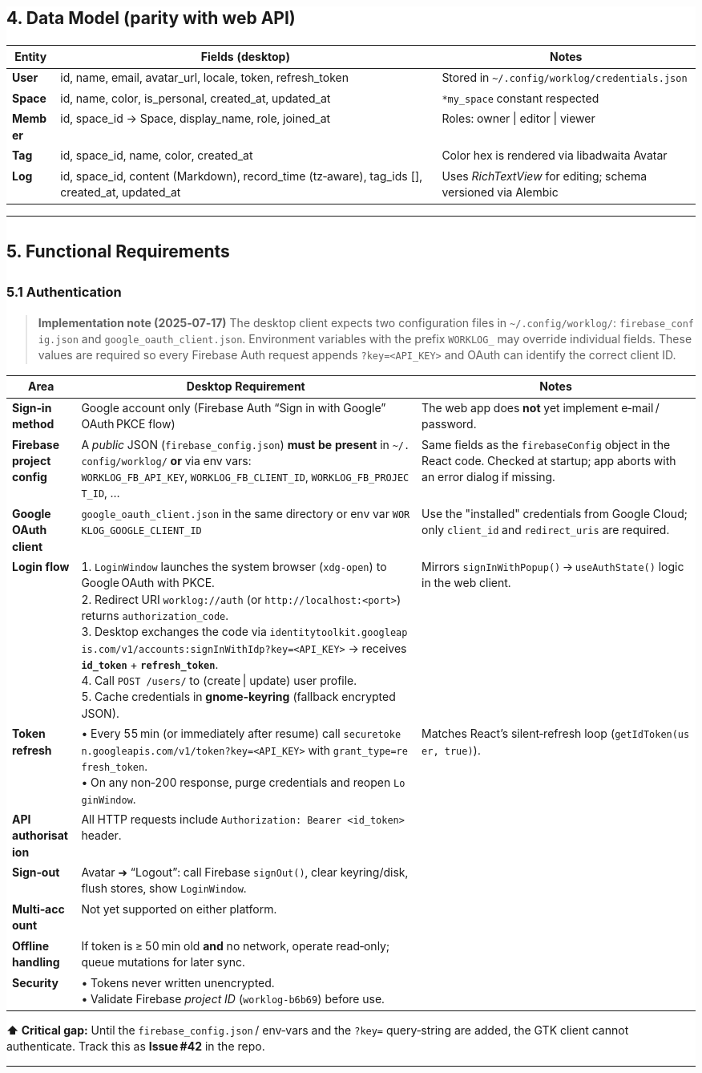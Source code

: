 ## 4. Data Model (parity with web API)

| Entity     | Fields (desktop)                                                                | Notes                                                    |
| ---------- | ------------------------------------------------------------------------------- | -------------------------------------------------------- |
| **User**   | id, name, email, avatar_url, locale, token, refresh_token                       | Stored in `~/.config/worklog/credentials.json`           |
| **Space**  | id, name, color, is_personal, created_at, updated_at                            | `*my_space` constant respected                           |
| **Member** | id, space_id → Space, display_name, role, joined_at                             | Roles: owner \| editor \| viewer                         |
| **Tag**    | id, space_id, name, color, created_at                                           | Color hex is rendered via libadwaita Avatar              |
| **Log**    | id, space_id, content (Markdown), record_time (tz‑aware), tag_ids [], created_at, updated_at | Uses *RichTextView* for editing; schema versioned via Alembic |

---

## 5. Functional Requirements

### 5.1 Authentication

> **Implementation note (2025‑07‑17)**
> The desktop client expects two configuration files in `~/.config/worklog/`:
> `firebase_config.json` and `google_oauth_client.json`. Environment variables
> with the prefix `WORKLOG_` may override individual fields. These values are
> required so every Firebase Auth request appends `?key=<API_KEY>` and OAuth can
> identify the correct client ID.

| Area | Desktop Requirement | Notes |
|------|--------------------|-------|
| **Sign‑in method** | Google account only (Firebase Auth “Sign in with Google” OAuth PKCE flow) | The web app does **not** yet implement e‑mail / password. |
| **Firebase project config** | A *public* JSON (`firebase_config.json`) **must be present** in `~/.config/worklog/` **or** via env vars:<br>`WORKLOG_FB_API_KEY`, `WORKLOG_FB_CLIENT_ID`, `WORKLOG_FB_PROJECT_ID`, … | Same fields as the `firebaseConfig` object in the React code. Checked at startup; app aborts with an error dialog if missing. |
| **Google OAuth client** | `google_oauth_client.json` in the same directory or env var `WORKLOG_GOOGLE_CLIENT_ID` | Use the "installed" credentials from Google Cloud; only `client_id` and `redirect_uris` are required. |
| **Login flow** | 1. `LoginWindow` launches the system browser (`xdg‑open`) to Google OAuth with PKCE.<br>2. Redirect URI `worklog://auth` (or `http://localhost:<port>`) returns `authorization_code`.<br>3. Desktop exchanges the code via `identitytoolkit.googleapis.com/v1/accounts:signInWithIdp?key=<API_KEY>` → receives **`id_token`** + **`refresh_token`**.<br>4. Call `POST /users/` to (create \| update) user profile.<br>5. Cache credentials in **gnome‑keyring** (fallback encrypted JSON). | Mirrors `signInWithPopup()` → `useAuthState()` logic in the web client. |
| **Token refresh** | • Every 55 min (or immediately after resume) call `securetoken.googleapis.com/v1/token?key=<API_KEY>` with `grant_type=refresh_token`.<br>• On any non‑200 response, purge credentials and reopen `LoginWindow`. | Matches React’s silent‑refresh loop (`getIdToken(user, true)`). |
| **API authorisation** | All HTTP requests include `Authorization: Bearer <id_token>` header. |  |
| **Sign‑out** | Avatar ➜ “Logout”: call Firebase `signOut()`, clear keyring/disk, flush stores, show `LoginWindow`. | |
| **Multi‑account** | Not yet supported on either platform. |  |
| **Offline handling** | If token is ≥ 50 min old **and** no network, operate read‑only; queue mutations for later sync. | |
| **Security** | • Tokens never written unencrypted.<br>• Validate Firebase *project ID* (`worklog‑b6b69`) before use. | |

**⬆ Critical gap:** Until the `firebase_config.json` / env‑vars and the `?key=` query‑string are added, the GTK client cannot authenticate. Track this as **Issue #42** in the repo.

---
